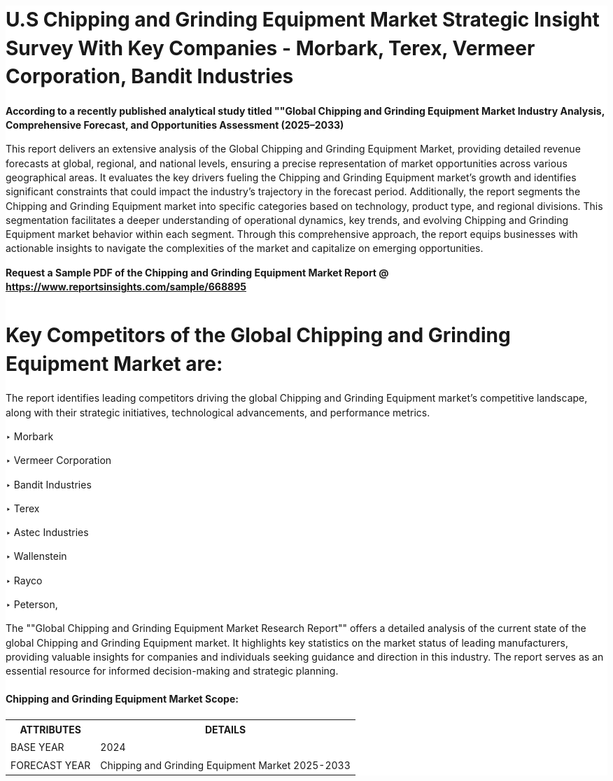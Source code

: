 # U.S Chipping and Grinding Equipment Market Strategic Insight Survey With Key Companies - Morbark, Terex, Vermeer Corporation, Bandit Industries

<strong>According to a recently published analytical study titled ""Global Chipping and Grinding Equipment Market Industry Analysis, Comprehensive Forecast, and Opportunities Assessment (2025–2033)</strong>

 This report delivers an extensive analysis of the Global Chipping and Grinding Equipment Market, providing detailed revenue forecasts at global, regional, and national levels, ensuring a precise representation of market opportunities across various geographical areas. It evaluates the key drivers fueling the Chipping and Grinding Equipment market’s growth and identifies significant constraints that could impact the industry’s trajectory in the forecast period. Additionally, the report segments the Chipping and Grinding Equipment market into specific categories based on technology, product type, and regional divisions. This segmentation facilitates a deeper understanding of operational dynamics, key trends, and evolving Chipping and Grinding Equipment market behavior within each segment. Through this comprehensive approach, the report equips businesses with actionable insights to navigate the complexities of the market and capitalize on emerging opportunities.

<strong>Request a Sample PDF of the Chipping and Grinding Equipment Market Report </strong><strong>@<a href=https://www.reportsinsights.com/sample/668895> https://www.reportsinsights.com/sample/668895</a></strong></font>

# <strong>Key Competitors of the Global Chipping and Grinding Equipment Market are:</strong>

The report identifies leading competitors driving the global Chipping and Grinding Equipment market’s competitive landscape, along with their strategic initiatives, technological advancements, and performance metrics.

‣ Morbark

‣ Vermeer Corporation

‣ Bandit Industries

‣ Terex

‣ Astec Industries

‣ Wallenstein

‣ Rayco

‣ Peterson,

The ""Global Chipping and Grinding Equipment Market Research Report"" offers a detailed analysis of the current state of the global Chipping and Grinding Equipment market. It highlights key statistics on the market status of leading manufacturers, providing valuable insights for companies and individuals seeking guidance and direction in this industry. The report serves as an essential resource for informed decision-making and strategic planning.

<h4>Chipping and Grinding Equipment Market Scope:</h4>
<table>
<tr>
<th>ATTRIBUTES</th>
<th>DETAILS</th>
</tr>
<tr>
<td>BASE YEAR</td>
<td>2024</td>
</tr>
<tr>
<td>FORECAST YEAR</td>
<td>Chipping and Grinding Equipment Market 2025-2033</td>
</tr>
<tr>